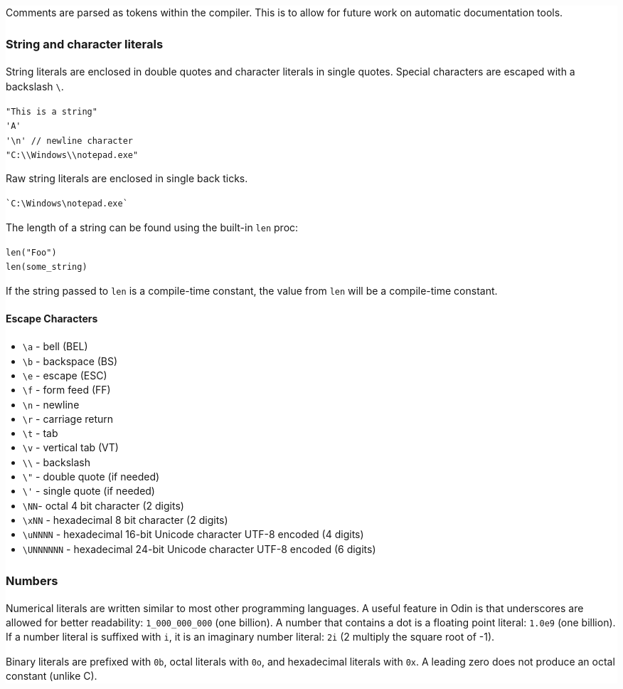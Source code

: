 Comments are parsed as tokens within the compiler. This is to allow for future work on automatic documentation tools.


### String and character literals
String literals are enclosed in double quotes and character literals in single quotes. Special characters are escaped with a backslash `\`.
```odin
"This is a string"
'A'
'\n' // newline character
"C:\\Windows\\notepad.exe"
```

Raw string literals are enclosed in single back ticks.

```odin
`C:\Windows\notepad.exe`
```

The length of a string can be found using the built-in `len` proc:
```odin
len("Foo")
len(some_string)
```

If the string passed to `len` is a compile-time constant, the value from `len` will be a compile-time constant.

#### Escape Characters
* `\a` - bell (BEL)
* `\b` - backspace (BS)
* `\e` - escape (ESC)
* `\f` - form feed (FF)
* `\n` - newline
* `\r` - carriage return
* `\t` - tab
* `\v` - vertical tab (VT)
* `\\` - backslash
* `\"` - double quote (if needed)
* `\'` - single quote (if needed)
* `\NN`- octal 4 bit character (2 digits)
* `\xNN` - hexadecimal 8 bit character (2 digits)
* `\uNNNN` - hexadecimal 16-bit Unicode character UTF-8 encoded (4 digits)
* `\UNNNNNN` - hexadecimal 24-bit Unicode character UTF-8 encoded (6 digits)

### Numbers
Numerical literals are written similar to most other programming languages. A useful feature in Odin is that underscores are allowed for better readability: `1_000_000_000` (one billion). A number that contains a dot is a floating point literal: `1.0e9` (one billion). If a number literal is suffixed with `i`, it is an imaginary number literal: `2i` (2 multiply the square root of -1).

Binary literals are prefixed with `0b`, octal literals with `0o`, and hexadecimal literals with `0x`. A leading zero does not produce an octal constant (unlike C).
